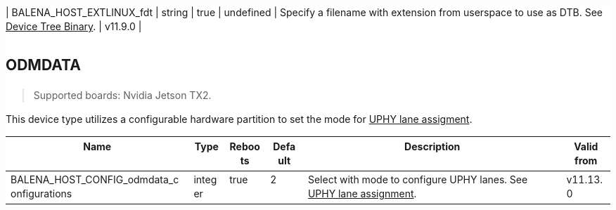 | BALENA_HOST_EXTLINUX_fdt      | string | true    | undefined | Specify a filename with extension from userspace to use as DTB. See [Device Tree Binary](https://elinux.org/Jetson/TX2_DTB).                                                                                  | v11.9.0    |

## ODMDATA

> Supported boards: Nvidia Jetson TX2.

This device type utilizes a configurable hardware partition to set the mode for [UPHY lane assigment](https://docs.nvidia.com/jetson/l4t/index.html#page/Tegra%20Linux%20Driver%20Package%20Development%20Guide/adaptation_and_bringup_tx2.html#wwpID0E0NL0HA).

| Name                                      | Type    | Reboots | Default | Description                                                                                                                                                                                                                    | Valid from |
| ----------------------------------------- | ------- | ------- | ------- | ------------------------------------------------------------------------------------------------------------------------------------------------------------------------------------------------------------------------------ | ---------- |
| BALENA_HOST_CONFIG_odmdata_configurations | integer | true    | 2       | Select with mode to configure UPHY lanes. See [UPHY lane assignment](https://docs.nvidia.com/jetson/l4t/index.html#page/Tegra%20Linux%20Driver%20Package%20Development%20Guide/adaptation_and_bringup_tx2.html#wwpID0E0NL0HA). | v11.13.0   |
